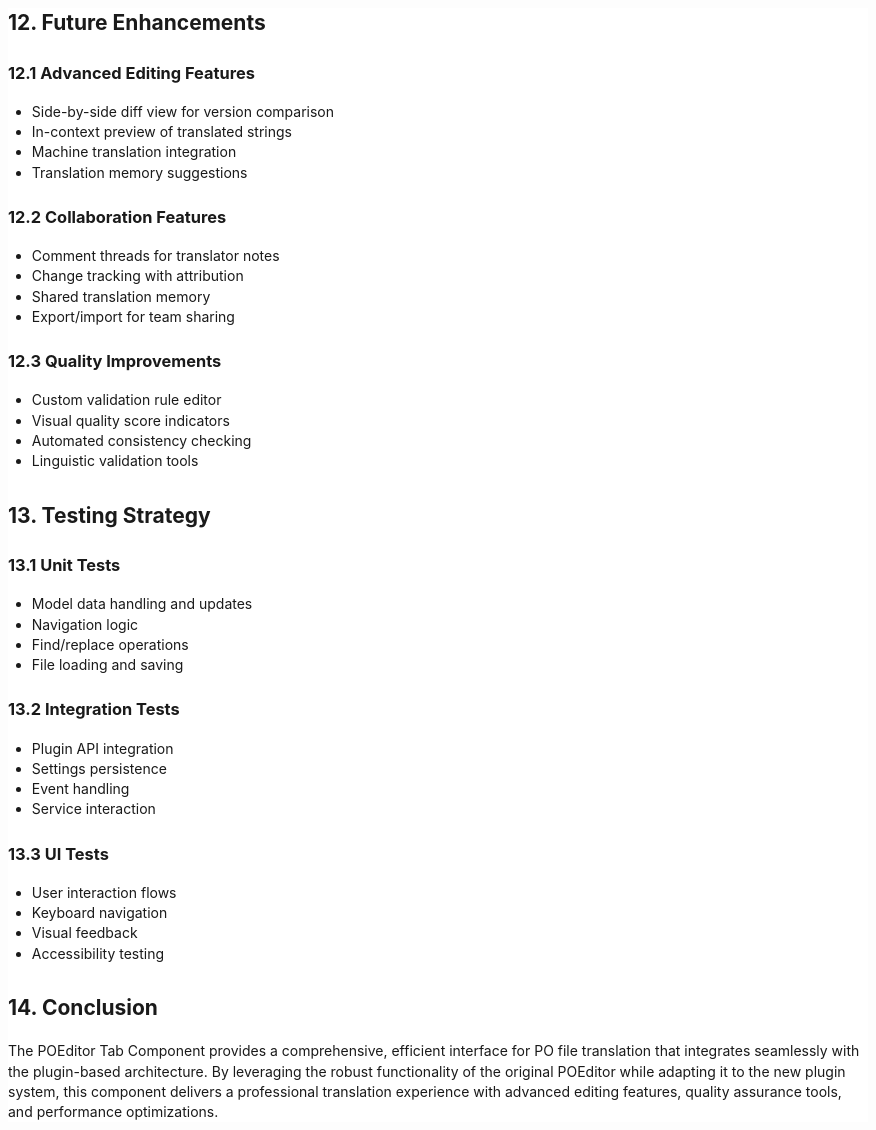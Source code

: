 ## 12. Future Enhancements

### 12.1 Advanced Editing Features

- Side-by-side diff view for version comparison
- In-context preview of translated strings
- Machine translation integration
- Translation memory suggestions

### 12.2 Collaboration Features

- Comment threads for translator notes
- Change tracking with attribution
- Shared translation memory
- Export/import for team sharing

### 12.3 Quality Improvements

- Custom validation rule editor
- Visual quality score indicators
- Automated consistency checking
- Linguistic validation tools

## 13. Testing Strategy

### 13.1 Unit Tests

- Model data handling and updates
- Navigation logic
- Find/replace operations
- File loading and saving

### 13.2 Integration Tests

- Plugin API integration
- Settings persistence
- Event handling
- Service interaction

### 13.3 UI Tests

- User interaction flows
- Keyboard navigation
- Visual feedback
- Accessibility testing

## 14. Conclusion

The POEditor Tab Component provides a comprehensive, efficient interface for PO file translation that integrates seamlessly with the plugin-based architecture. By leveraging the robust functionality of the original POEditor while adapting it to the new plugin system, this component delivers a professional translation experience with advanced editing features, quality assurance tools, and performance optimizations.
